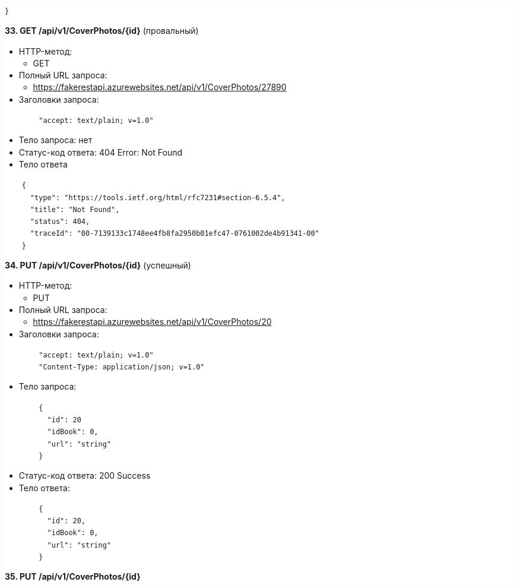 ```
}
```

**33. GET ​/api​/v1​/CoverPhotos​/{id}**  (провальный)

-  HTTP-метод: 
   - GET 
- Полный URL запроса:  
   - https://fakerestapi.azurewebsites.net/api/v1/CoverPhotos/27890
- Заголовки запроса:
```
		"accept: text/plain; v=1.0"
```
- Тело запроса: нет 
- Статус-код ответа: 404 Error: Not Found
- Тело ответа
```
	{
	  "type": "https://tools.ietf.org/html/rfc7231#section-6.5.4",
	  "title": "Not Found",
	  "status": 404,
	  "traceId": "00-7139133c1748ee4fb8fa2950b01efc47-0761002de4b91341-00"
	}
```

**34. PUT​ /api​/v1​/CoverPhotos​/{id}** (успешный)

- HTTP-метод: 
   - PUT
- Полный URL запроса: 
   - https://fakerestapi.azurewebsites.net/api/v1/CoverPhotos/20
- Заголовки запроса:
```
		"accept: text/plain; v=1.0" 
		"Content-Type: application/json; v=1.0"
```
- Тело запроса:
```
		{
		  "id": 20
		  "idBook": 0,
		  "url": "string"
		}
```
- Статус-код ответа: 200 Success
- Тело ответа: 
```
		{
		  "id": 20,
		  "idBook": 0,
		  "url": "string"
		}
```

**35. PUT ​/api​/v1​/CoverPhotos​/{id}**

